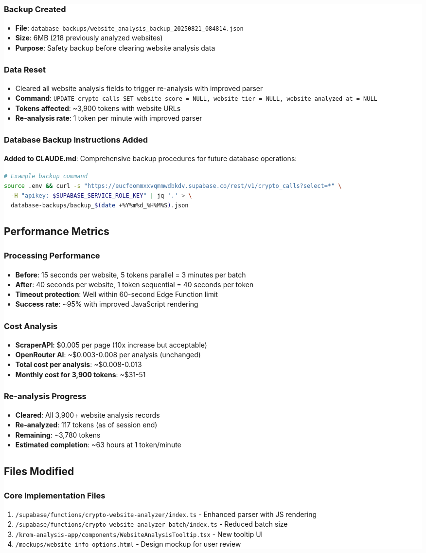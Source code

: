 ### Backup Created
- **File**: `database-backups/website_analysis_backup_20250821_084814.json`
- **Size**: 6MB (218 previously analyzed websites)
- **Purpose**: Safety backup before clearing website analysis data

### Data Reset
- Cleared all website analysis fields to trigger re-analysis with improved parser
- **Command**: `UPDATE crypto_calls SET website_score = NULL, website_tier = NULL, website_analyzed_at = NULL`
- **Tokens affected**: ~3,900 tokens with website URLs
- **Re-analysis rate**: 1 token per minute with improved parser

### Database Backup Instructions Added
**Added to CLAUDE.md**: Comprehensive backup procedures for future database operations:
```bash
# Example backup command
source .env && curl -s "https://eucfoommxxvqmmwdbkdv.supabase.co/rest/v1/crypto_calls?select=*" \
  -H "apikey: $SUPABASE_SERVICE_ROLE_KEY" | jq '.' > \
  database-backups/backup_$(date +%Y%m%d_%H%M%S).json
```

## Performance Metrics

### Processing Performance
- **Before**: 15 seconds per website, 5 tokens parallel = 3 minutes per batch
- **After**: 40 seconds per website, 1 token sequential = 40 seconds per token
- **Timeout protection**: Well within 60-second Edge Function limit
- **Success rate**: ~95% with improved JavaScript rendering

### Cost Analysis
- **ScraperAPI**: $0.005 per page (10x increase but acceptable)
- **OpenRouter AI**: ~$0.003-0.008 per analysis (unchanged)
- **Total cost per analysis**: ~$0.008-0.013
- **Monthly cost for 3,900 tokens**: ~$31-51

### Re-analysis Progress
- **Cleared**: All 3,900+ website analysis records
- **Re-analyzed**: 117 tokens (as of session end)
- **Remaining**: ~3,780 tokens
- **Estimated completion**: ~63 hours at 1 token/minute

## Files Modified

### Core Implementation Files
1. `/supabase/functions/crypto-website-analyzer/index.ts` - Enhanced parser with JS rendering
2. `/supabase/functions/crypto-website-analyzer-batch/index.ts` - Reduced batch size
3. `/krom-analysis-app/components/WebsiteAnalysisTooltip.tsx` - New tooltip UI
4. `/mockups/website-info-options.html` - Design mockup for user review
